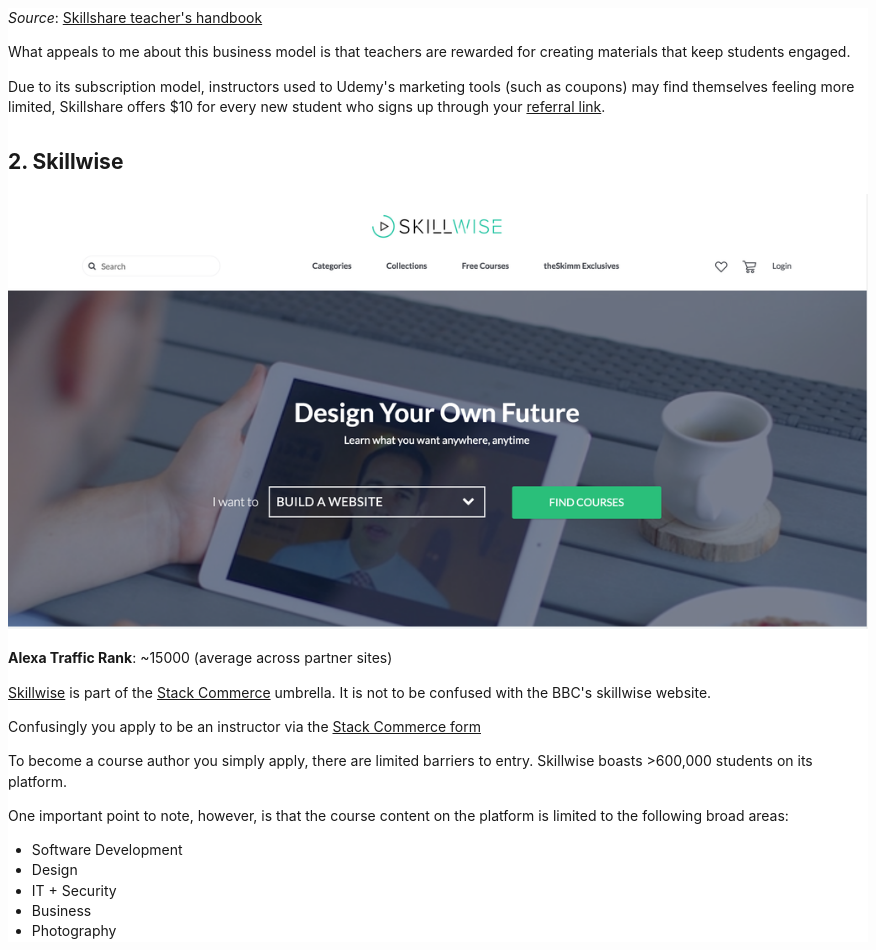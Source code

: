 *Source*: [Skillshare teacher's handbook](https://help.skillshare.com/hc/en-us/articles/205222697-Earning-Royalties-)

What appeals to me about this business model is that teachers are rewarded for creating
materials that keep students engaged.

Due to its subscription model, instructors used to Udemy's marketing tools (such as coupons) may
find themselves feeling more limited, Skillshare offers $10 for every new student who signs up through
your [referral link](https://help.skillshare.com/hc/en-us/articles/205222467-How-do-I-use-my-class-referral-link-).


## 2. Skillwise

![skillwise homepage](../assets/udemy_alt_marketplaces/skillwise_homepage.png)

**Alexa Traffic Rank**: ~15000 (average across partner sites)

[Skillwise](https://www.skillwise.com/) is part of the [Stack Commerce](https://www.stackcommerce.com/about/) 
umbrella. It is not to be confused with the BBC's skillwise website.

Confusingly you apply to be an instructor via the 
[Stack Commerce form](https://www.stackcommerce.com/vendors/)

To become a course author you simply apply, there are limited barriers to entry.
Skillwise boasts >600,000 students on its platform.

One important point to note, however, is that the course content on the platform is 
limited to the following broad areas:

- Software Development
- Design
- IT + Security
- Business
- Photography
